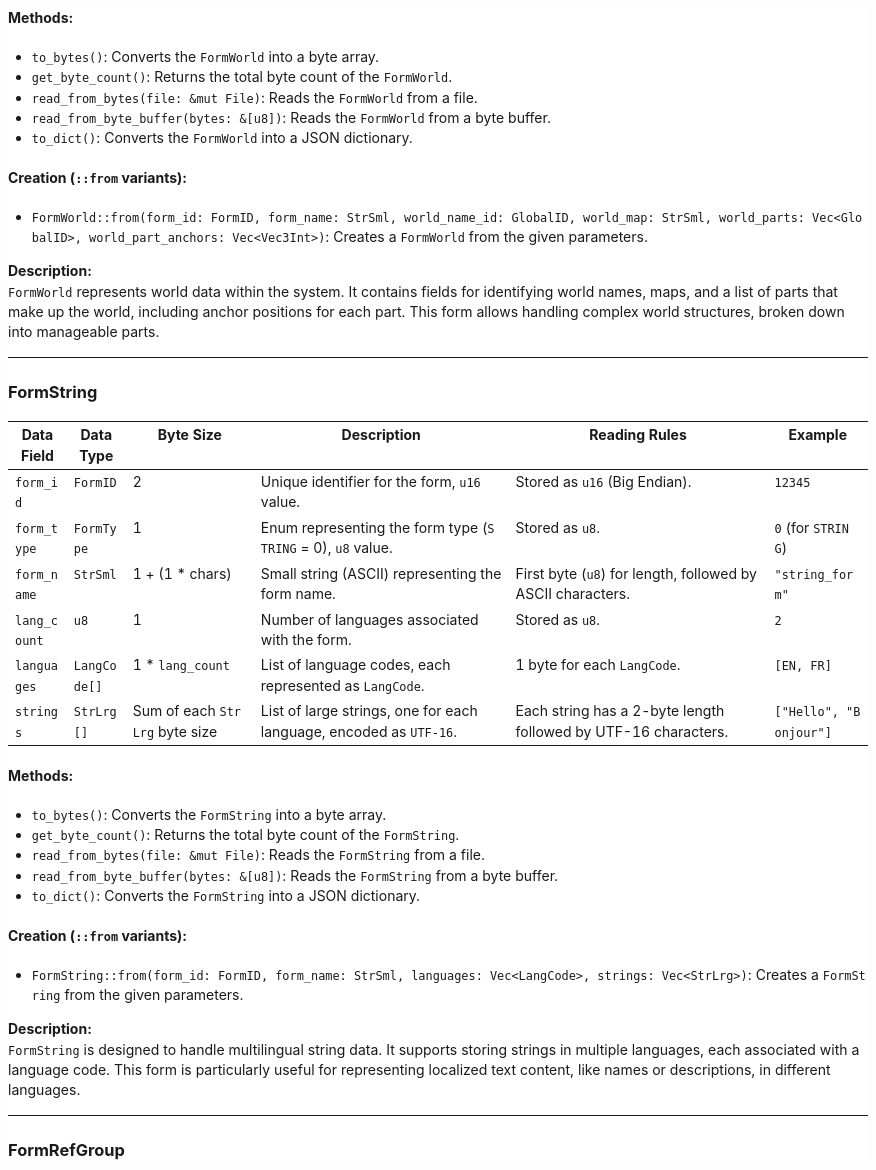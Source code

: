 #### **Methods:**

- `to_bytes()`: Converts the `FormWorld` into a byte array.
- `get_byte_count()`: Returns the total byte count of the `FormWorld`.
- `read_from_bytes(file: &mut File)`: Reads the `FormWorld` from a file.
- `read_from_byte_buffer(bytes: &[u8])`: Reads the `FormWorld` from a byte buffer.
- `to_dict()`: Converts the `FormWorld` into a JSON dictionary.

#### **Creation (`::from` variants):**

- `FormWorld::from(form_id: FormID, form_name: StrSml, world_name_id: GlobalID, world_map: StrSml, world_parts: Vec<GlobalID>, world_part_anchors: Vec<Vec3Int>)`: Creates a `FormWorld` from the given parameters.

**Description:**  
`FormWorld` represents world data within the system. It contains fields for identifying world names, maps, and a list of parts that make up the world, including anchor positions for each part. This form allows handling complex world structures, broken down into manageable parts.

---
### **FormString**

|Data Field|Data Type|Byte Size|Description|Reading Rules|Example|
|---|---|---|---|---|---|
|`form_id`|`FormID`|2|Unique identifier for the form, `u16` value.|Stored as `u16` (Big Endian).|`12345`|
|`form_type`|`FormType`|1|Enum representing the form type (`STRING` = 0), `u8` value.|Stored as `u8`.|`0` (for `STRING`)|
|`form_name`|`StrSml`|1 + (1 * chars)|Small string (ASCII) representing the form name.|First byte (`u8`) for length, followed by ASCII characters.|`"string_form"`|
|`lang_count`|`u8`|1|Number of languages associated with the form.|Stored as `u8`.|`2`|
|`languages`|`LangCode[]`|1 * `lang_count`|List of language codes, each represented as `LangCode`.|1 byte for each `LangCode`.|`[EN, FR]`|
|`strings`|`StrLrg[]`|Sum of each `StrLrg` byte size|List of large strings, one for each language, encoded as `UTF-16`.|Each string has a 2-byte length followed by UTF-16 characters.|`["Hello", "Bonjour"]`|

#### **Methods:**

- `to_bytes()`: Converts the `FormString` into a byte array.
- `get_byte_count()`: Returns the total byte count of the `FormString`.
- `read_from_bytes(file: &mut File)`: Reads the `FormString` from a file.
- `read_from_byte_buffer(bytes: &[u8])`: Reads the `FormString` from a byte buffer.
- `to_dict()`: Converts the `FormString` into a JSON dictionary.

#### **Creation (`::from` variants):**

- `FormString::from(form_id: FormID, form_name: StrSml, languages: Vec<LangCode>, strings: Vec<StrLrg>)`: Creates a `FormString` from the given parameters.

**Description:**  
`FormString` is designed to handle multilingual string data. It supports storing strings in multiple languages, each associated with a language code. This form is particularly useful for representing localized text content, like names or descriptions, in different languages.

---
### **FormRefGroup**
